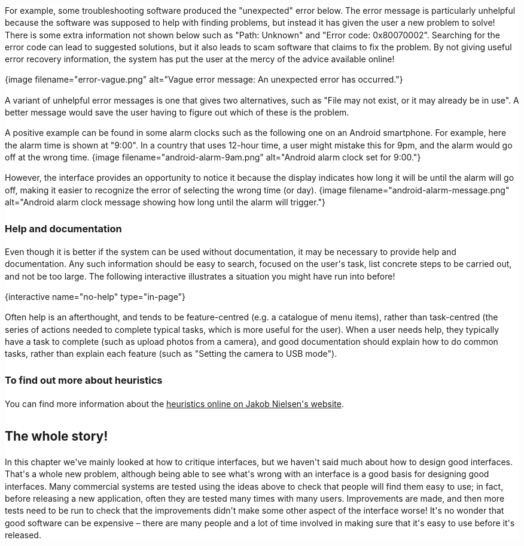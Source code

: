 For example, some troubleshooting software produced the "unexpected" error below.
The error message is particularly unhelpful because the software was supposed to help with finding problems, but instead it has given the user a new problem to solve!
There is some extra information not shown below such as "Path: Unknown" and "Error code: 0x80070002".
Searching for the error code can lead to suggested solutions, but it also leads to scam software that claims to fix the problem.
By not giving useful error recovery information, the system has put the user at the mercy of the advice available online!

{image filename="error-vague.png" alt="Vague error message: An unexpected error has occurred."}

A variant of unhelpful error messages is one that gives two alternatives, such as "File may not exist, or it may already be in use".
A better message would save the user having to figure out which of these is the problem.

A positive example can be found in some alarm clocks such as the following one on an Android smartphone.
For example, here the alarm time is shown at "9:00".
In a country that uses 12-hour time, a user might mistake this for 9pm, and the alarm would go off at the wrong time.
{image filename="android-alarm-9am.png" alt="Android alarm clock set for 9:00."}

However, the interface provides an opportunity to notice it because the display indicates how long it will be until the alarm will go off, making it easier to recognize the error of selecting the wrong time (or day).
{image filename="android-alarm-message.png" alt="Android alarm clock message showing how long until the alarm will trigger."}


### Help and documentation

Even though it is better if the system can be used without documentation, it may be necessary to provide help and documentation. Any such information should be easy to search, focused on the user's task, list concrete steps to be carried out, and not be too large. The following interactive illustrates a situation you might have run into before!

{interactive name="no-help" type="in-page"}

Often help is an afterthought, and tends to be feature-centred (e.g. a catalogue of menu items), rather than task-centred (the series of actions needed to complete typical tasks, which is more useful for the user). When a user needs help, they typically have a task to complete (such as upload photos from a camera), and good documentation should explain how to do common tasks, rather than explain each feature (such as "Setting the camera to USB mode").

### To find out more about heuristics

You can find more information about the [heuristics online on Jakob Nielsen's website](http://www.nngroup.com/articles/ten-usability-heuristics/).

## The whole story!

In this chapter we've mainly looked at how to critique interfaces, but we haven't said much about how to design good interfaces. That's a whole new problem, although being able to see what's wrong with an interface is a good basis for designing good interfaces. Many commercial systems are tested using the ideas above to check that people will find them easy to use; in fact, before releasing a new application, often they are tested many times with many users.
Improvements are made, and then more tests need to be run to check that the improvements didn't make some other aspect of the interface worse!
It's no wonder that good software can be expensive – there are many people and a lot of time involved in making sure that it's easy to use before it's released.
